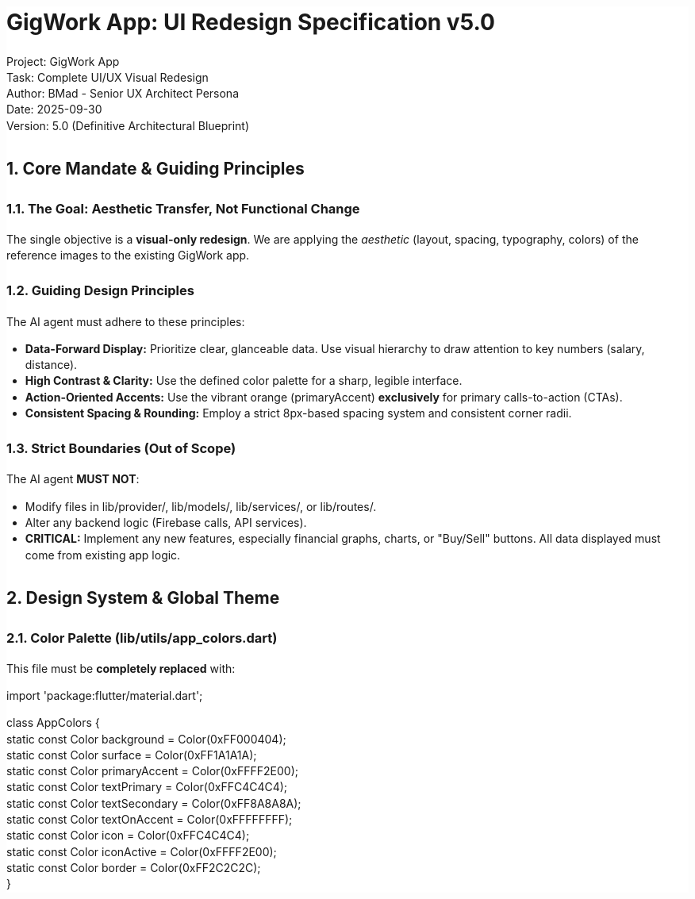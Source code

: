 # **GigWork App: UI Redesign Specification v5.0**

Project: GigWork App  
Task: Complete UI/UX Visual Redesign  
Author: BMad \- Senior UX Architect Persona  
Date: 2025-09-30  
Version: 5.0 (Definitive Architectural Blueprint)

## **1\. Core Mandate & Guiding Principles**

### **1.1. The Goal: Aesthetic Transfer, Not Functional Change**

The single objective is a **visual-only redesign**. We are applying the *aesthetic* (layout, spacing, typography, colors) of the reference images to the existing GigWork app.

### **1.2. Guiding Design Principles**

The AI agent must adhere to these principles:

* **Data-Forward Display:** Prioritize clear, glanceable data. Use visual hierarchy to draw attention to key numbers (salary, distance).  
* **High Contrast & Clarity:** Use the defined color palette for a sharp, legible interface.  
* **Action-Oriented Accents:** Use the vibrant orange (primaryAccent) **exclusively** for primary calls-to-action (CTAs).  
* **Consistent Spacing & Rounding:** Employ a strict 8px-based spacing system and consistent corner radii.

### **1.3. Strict Boundaries (Out of Scope)**

The AI agent **MUST NOT**:

* Modify files in lib/provider/, lib/models/, lib/services/, or lib/routes/.  
* Alter any backend logic (Firebase calls, API services).  
* **CRITICAL:** Implement any new features, especially financial graphs, charts, or "Buy/Sell" buttons. All data displayed must come from existing app logic.

## **2\. Design System & Global Theme**

### **2.1. Color Palette (lib/utils/app\_colors.dart)**

This file must be **completely replaced** with:

import 'package:flutter/material.dart';

class AppColors {  
  static const Color background \= Color(0xFF000404);  
  static const Color surface \= Color(0xFF1A1A1A);  
  static const Color primaryAccent \= Color(0xFFFF2E00);  
  static const Color textPrimary \= Color(0xFFC4C4C4);  
  static const Color textSecondary \= Color(0xFF8A8A8A);  
  static const Color textOnAccent \= Color(0xFFFFFFFF);  
  static const Color icon \= Color(0xFFC4C4C4);  
  static const Color iconActive \= Color(0xFFFF2E00);  
  static const Color border \= Color(0xFF2C2C2C);  
}

